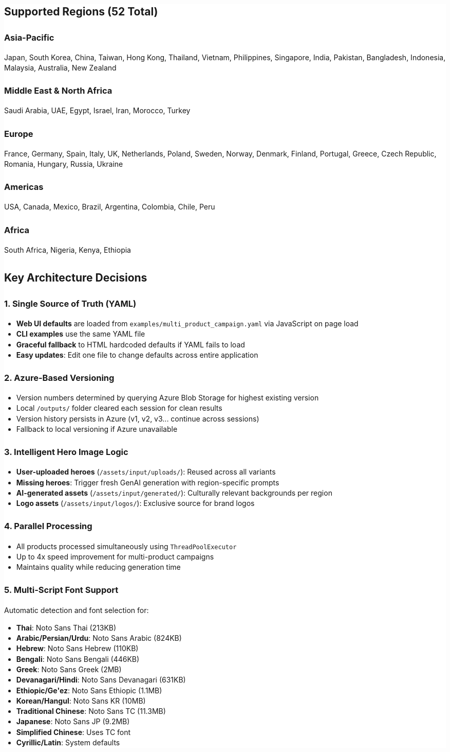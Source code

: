 ## Supported Regions (52 Total)

### Asia-Pacific
Japan, South Korea, China, Taiwan, Hong Kong, Thailand, Vietnam, Philippines, Singapore, India, Pakistan, Bangladesh, Indonesia, Malaysia, Australia, New Zealand

### Middle East & North Africa
Saudi Arabia, UAE, Egypt, Israel, Iran, Morocco, Turkey

### Europe
France, Germany, Spain, Italy, UK, Netherlands, Poland, Sweden, Norway, Denmark, Finland, Portugal, Greece, Czech Republic, Romania, Hungary, Russia, Ukraine

### Americas
USA, Canada, Mexico, Brazil, Argentina, Colombia, Chile, Peru

### Africa
South Africa, Nigeria, Kenya, Ethiopia

## Key Architecture Decisions

### 1. Single Source of Truth (YAML)
- **Web UI defaults** are loaded from `examples/multi_product_campaign.yaml` via JavaScript on page load
- **CLI examples** use the same YAML file
- **Graceful fallback** to HTML hardcoded defaults if YAML fails to load
- **Easy updates**: Edit one file to change defaults across entire application

### 2. Azure-Based Versioning
- Version numbers determined by querying Azure Blob Storage for highest existing version
- Local `/outputs/` folder cleared each session for clean results
- Version history persists in Azure (v1, v2, v3... continue across sessions)
- Fallback to local versioning if Azure unavailable

### 3. Intelligent Hero Image Logic
- **User-uploaded heroes** (`/assets/input/uploads/`): Reused across all variants
- **Missing heroes**: Trigger fresh GenAI generation with region-specific prompts
- **AI-generated assets** (`/assets/input/generated/`): Culturally relevant backgrounds per region
- **Logo assets** (`/assets/input/logos/`): Exclusive source for brand logos

### 4. Parallel Processing
- All products processed simultaneously using `ThreadPoolExecutor`
- Up to 4x speed improvement for multi-product campaigns
- Maintains quality while reducing generation time

### 5. Multi-Script Font Support
Automatic detection and font selection for:
- **Thai**: Noto Sans Thai (213KB)
- **Arabic/Persian/Urdu**: Noto Sans Arabic (824KB)
- **Hebrew**: Noto Sans Hebrew (110KB)
- **Bengali**: Noto Sans Bengali (446KB)
- **Greek**: Noto Sans Greek (2MB)
- **Devanagari/Hindi**: Noto Sans Devanagari (631KB)
- **Ethiopic/Ge'ez**: Noto Sans Ethiopic (1.1MB)
- **Korean/Hangul**: Noto Sans KR (10MB)
- **Traditional Chinese**: Noto Sans TC (11.3MB)
- **Japanese**: Noto Sans JP (9.2MB)
- **Simplified Chinese**: Uses TC font
- **Cyrillic/Latin**: System defaults

